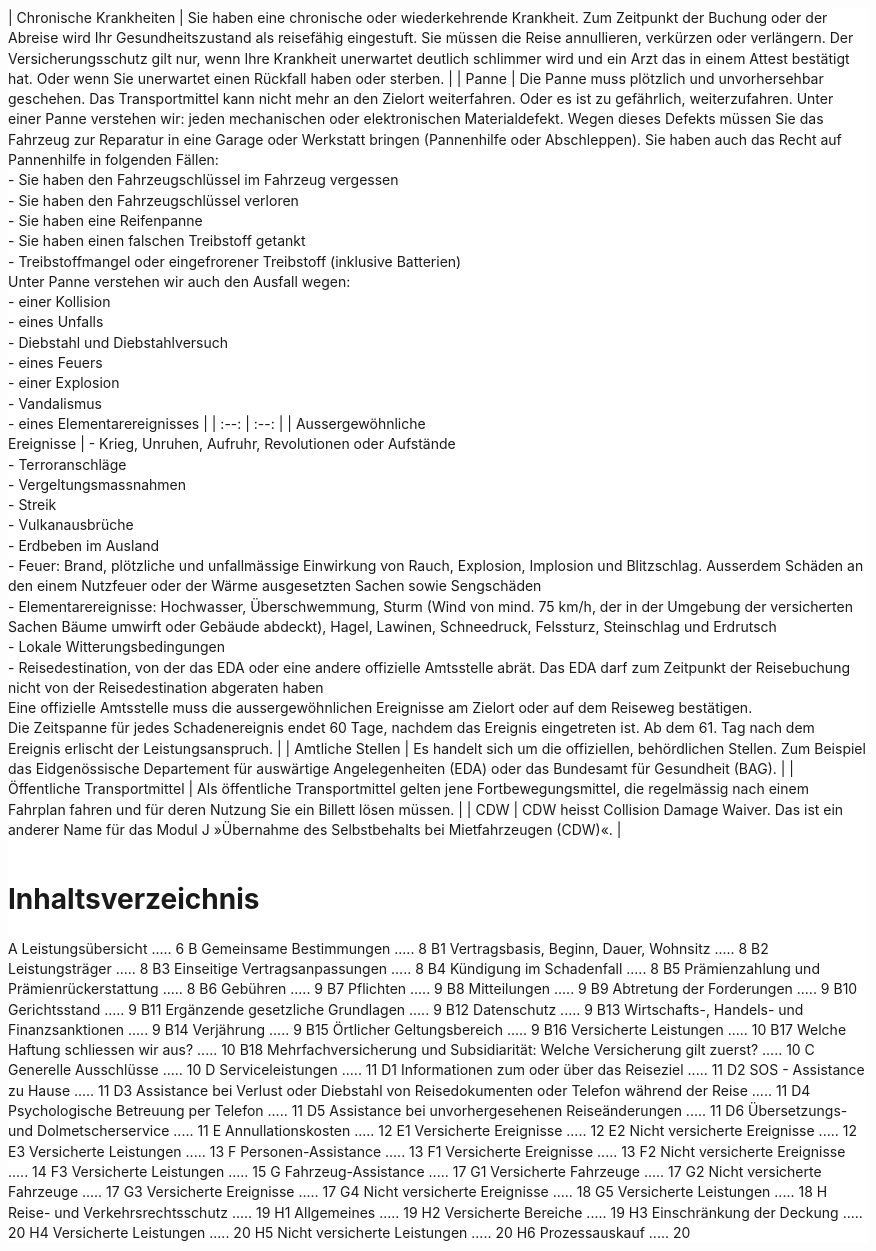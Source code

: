| Chronische Krankheiten | Sie haben eine chronische oder wiederkehrende Krankheit. Zum Zeitpunkt der Buchung oder der Abreise wird Ihr Gesundheitszustand als reisefähig eingestuft. Sie müssen die Reise annullieren, verkürzen oder verlängern. Der Versicherungsschutz gilt nur, wenn Ihre Krankheit unerwartet deutlich schlimmer wird und ein Arzt das in einem Attest bestätigt hat. Oder wenn Sie unerwartet einen Rückfall haben oder sterben. |
| Panne | Die Panne muss plötzlich und unvorhersehbar geschehen. Das Transportmittel kann nicht mehr an den Zielort weiterfahren. Oder es ist zu gefährlich, weiterzufahren. Unter einer Panne verstehen wir: jeden mechanischen oder elektronischen Materialdefekt. Wegen dieses Defekts müssen Sie das Fahrzeug zur Reparatur in eine Garage oder Werkstatt bringen (Pannenhilfe oder Abschleppen). Sie haben auch das Recht auf Pannenhilfe in folgenden Fällen: <br> - Sie haben den Fahrzeugschlüssel im Fahrzeug vergessen <br> - Sie haben den Fahrzeugschlüssel verloren <br> - Sie haben eine Reifenpanne <br> - Sie haben einen falschen Treibstoff getankt <br> - Treibstoffmangel oder eingefrorener Treibstoff (inklusive Batterien) <br> Unter Panne verstehen wir auch den Ausfall wegen: <br> - einer Kollision <br> - eines Unfalls <br> - Diebstahl und Diebstahlversuch <br> - eines Feuers <br> - einer Explosion <br> - Vandalismus <br> - eines Elementarereignisses |
| :--: | :--: |
| Aussergewöhnliche <br> Ereignisse | - Krieg, Unruhen, Aufruhr, Revolutionen oder Aufstände <br> - Terroranschläge <br> - Vergeltungsmassnahmen <br> - Streik <br> - Vulkanausbrüche <br> - Erdbeben im Ausland <br> - Feuer: Brand, plötzliche und unfallmässige Einwirkung von Rauch, Explosion, Implosion und Blitzschlag. Ausserdem Schäden an den einem Nutzfeuer oder der Wärme ausgesetzten Sachen sowie Sengschäden <br> - Elementarereignisse: Hochwasser, Überschwemmung, Sturm (Wind von mind. $75 \mathrm{~km} / \mathrm{h}$, der in der Umgebung der versicherten Sachen Bäume umwirft oder Gebäude abdeckt), Hagel, Lawinen, Schneedruck, Felssturz, Steinschlag und Erdrutsch <br> - Lokale Witterungsbedingungen <br> - Reisedestination, von der das EDA oder eine andere offizielle Amtsstelle abrät. Das EDA darf zum Zeitpunkt der Reisebuchung nicht von der Reisedestination abgeraten haben <br> Eine offizielle Amtsstelle muss die aussergewöhnlichen Ereignisse am Zielort oder auf dem Reiseweg bestätigen. <br> Die Zeitspanne für jedes Schadenereignis endet 60 Tage, nachdem das Ereignis eingetreten ist. Ab dem 61. Tag nach dem Ereignis erlischt der Leistungsanspruch. |
| Amtliche Stellen | Es handelt sich um die offiziellen, behördlichen Stellen. Zum Beispiel das Eidgenössische Departement für auswärtige Angelegenheiten (EDA) oder das Bundesamt für Gesundheit (BAG). |
| Öffentliche Transportmittel | Als öffentliche Transportmittel gelten jene Fortbewegungsmittel, die regelmässig nach einem Fahrplan fahren und für deren Nutzung Sie ein Billett lösen müssen. |
| CDW | CDW heisst Collision Damage Waiver. Das ist ein anderer Name für das Modul J »Übernahme des Selbstbehalts bei Mietfahrzeugen (CDW)«. |
# Inhaltsverzeichnis 

A Leistungsübersicht ..... 6
B Gemeinsame Bestimmungen ..... 8
B1 Vertragsbasis, Beginn, Dauer, Wohnsitz ..... 8
B2 Leistungsträger ..... 8
B3 Einseitige Vertragsanpassungen ..... 8
B4 Kündigung im Schadenfall ..... 8
B5 Prämienzahlung und Prämienrückerstattung ..... 8
B6 Gebühren ..... 9
B7 Pflichten ..... 9
B8 Mitteilungen ..... 9
B9 Abtretung der Forderungen ..... 9
B10 Gerichtsstand ..... 9
B11 Ergänzende gesetzliche Grundlagen ..... 9
B12 Datenschutz ..... 9
B13 Wirtschafts-, Handels- und Finanzsanktionen ..... 9
B14 Verjährung ..... 9
B15 Örtlicher Geltungsbereich ..... 9
B16 Versicherte Leistungen ..... 10
B17 Welche Haftung schliessen wir aus? ..... 10
B18 Mehrfachversicherung und Subsidiarität: Welche Versicherung gilt zuerst? ..... 10
C Generelle Ausschlüsse ..... 10
D Serviceleistungen ..... 11
D1 Informationen zum oder über das Reiseziel ..... 11
D2 SOS - Assistance zu Hause ..... 11
D3 Assistance bei Verlust oder Diebstahl von Reisedokumenten oder Telefon während der Reise ..... 11
D4 Psychologische Betreuung per Telefon ..... 11
D5 Assistance bei unvorhergesehenen Reiseänderungen ..... 11
D6 Übersetzungs- und Dolmetscherservice ..... 11
E Annullationskosten ..... 12
E1 Versicherte Ereignisse ..... 12
E2 Nicht versicherte Ereignisse ..... 12
E3 Versicherte Leistungen ..... 13
F Personen-Assistance ..... 13
F1 Versicherte Ereignisse ..... 13
F2 Nicht versicherte Ereignisse ..... 14
F3 Versicherte Leistungen ..... 15
G Fahrzeug-Assistance ..... 17
G1 Versicherte Fahrzeuge ..... 17
G2 Nicht versicherte Fahrzeuge ..... 17
G3 Versicherte Ereignisse ..... 17
G4 Nicht versicherte Ereignisse ..... 18
G5 Versicherte Leistungen ..... 18
H Reise- und Verkehrsrechtsschutz ..... 19
H1 Allgemeines ..... 19
H2 Versicherte Bereiche ..... 19
H3 Einschränkung der Deckung ..... 20
H4 Versicherte Leistungen ..... 20
H5 Nicht versicherte Leistungen ..... 20
H6 Prozessauskauf ..... 20